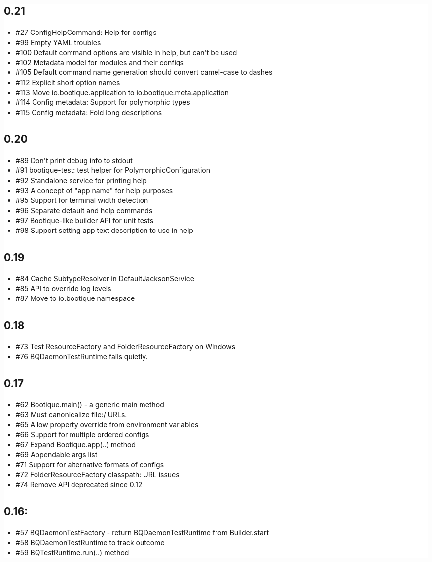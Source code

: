 ## 0.21

* #27 ConfigHelpCommand: Help for configs
* #99 Empty YAML troubles
* #100 Default command options are visible in help, but can't be used
* #102 Metadata model for modules and their configs
* #105 Default command name generation should convert camel-case to dashes 
* #112 Explicit short option names 
* #113 Move io.bootique.application to io.bootique.meta.application
* #114 Config metadata: Support for polymorphic types
* #115 Config metadata: Fold long descriptions

## 0.20

* #89 Don't print debug info to stdout
* #91 bootique-test: test helper for PolymorphicConfiguration
* #92 Standalone service for printing help
* #93 A concept of "app name" for help purposes
* #95 Support for terminal width detection
* #96 Separate default and help commands
* #97 Bootique-like builder API for unit tests
* #98 Support setting app text description to use in help

## 0.19

* #84 Cache SubtypeResolver in DefaultJacksonService
* #85 API to override log levels
* #87 Move to io.bootique namespace

## 0.18

* #73 Test ResourceFactory and FolderResourceFactory on Windows
* #76 BQDaemonTestRuntime fails quietly.

## 0.17

* #62 Bootique.main() - a generic main method
* #63 Must canonicalize file:/ URLs.
* #65 Allow property override from environment variables
* #66 Support for multiple ordered configs
* #67 Expand Bootique.app(..) method
* #69 Appendable args list
* #71 Support for alternative formats of configs
* #72 FolderResourceFactory classpath: URL issues 
* #74 Remove API deprecated since 0.12

## 0.16:

* #57 BQDaemonTestFactory - return BQDaemonTestRuntime from Builder.start
* #58 BQDaemonTestRuntime to track outcome
* #59 BQTestRuntime.run(..) method
